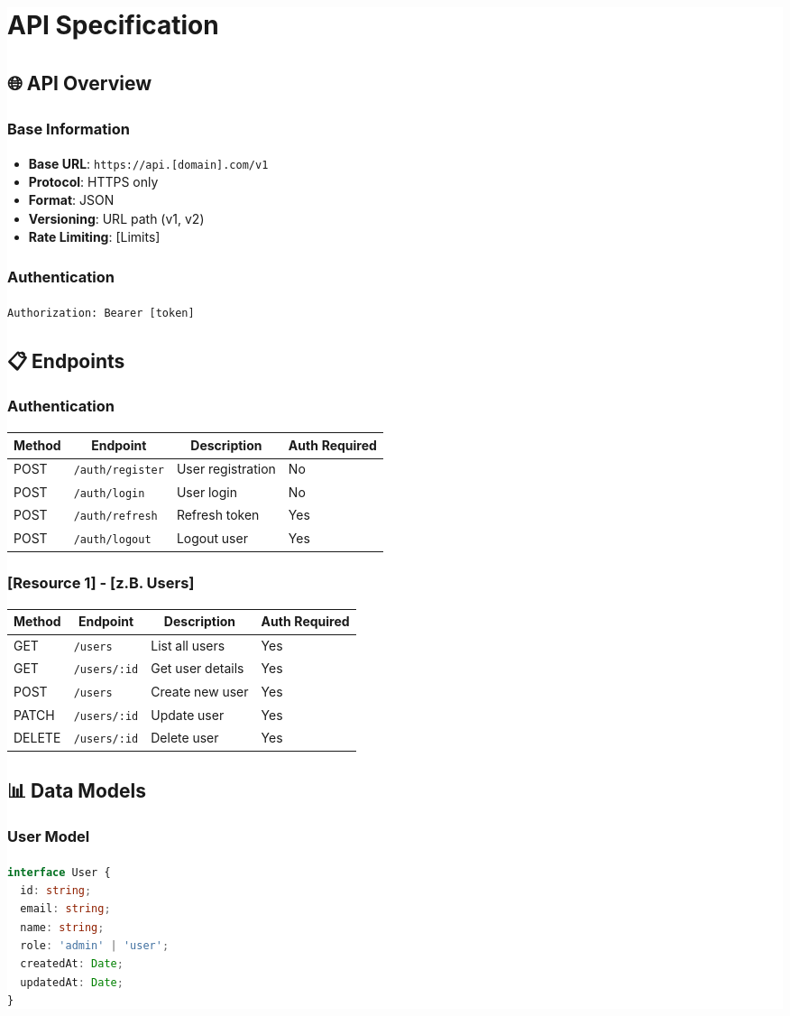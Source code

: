 # API Specification

## 🌐 API Overview

### Base Information
- **Base URL**: `https://api.[domain].com/v1`
- **Protocol**: HTTPS only
- **Format**: JSON
- **Versioning**: URL path (v1, v2)
- **Rate Limiting**: [Limits]

### Authentication
```
Authorization: Bearer [token]
```

## 📋 Endpoints

### Authentication
| Method | Endpoint | Description | Auth Required |
|--------|----------|-------------|---------------|
| POST | `/auth/register` | User registration | No |
| POST | `/auth/login` | User login | No |
| POST | `/auth/refresh` | Refresh token | Yes |
| POST | `/auth/logout` | Logout user | Yes |

### [Resource 1] - [z.B. Users]
| Method | Endpoint | Description | Auth Required |
|--------|----------|-------------|---------------|
| GET | `/users` | List all users | Yes |
| GET | `/users/:id` | Get user details | Yes |
| POST | `/users` | Create new user | Yes |
| PATCH | `/users/:id` | Update user | Yes |
| DELETE | `/users/:id` | Delete user | Yes |

## 📊 Data Models

### User Model
```typescript
interface User {
  id: string;
  email: string;
  name: string;
  role: 'admin' | 'user';
  createdAt: Date;
  updatedAt: Date;
}
```
